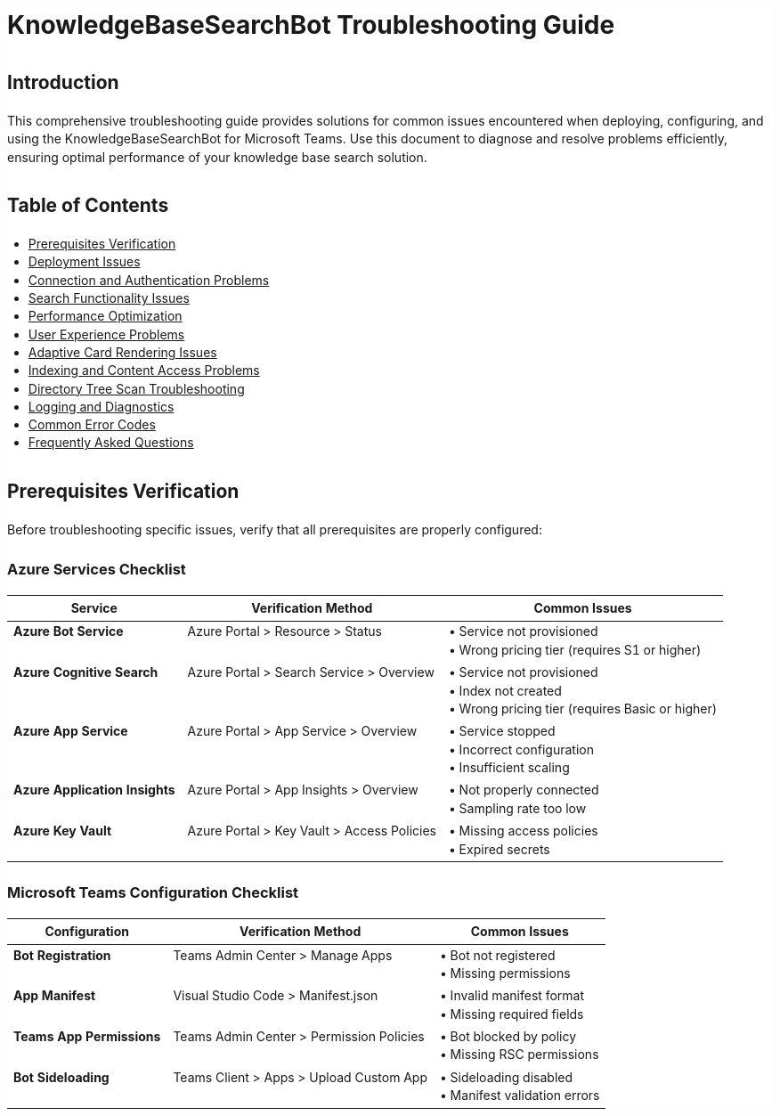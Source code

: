 # KnowledgeBaseSearchBot Troubleshooting Guide

## Introduction

This comprehensive troubleshooting guide provides solutions for common issues encountered when deploying, configuring, and using the KnowledgeBaseSearchBot for Microsoft Teams. Use this document to diagnose and resolve problems efficiently, ensuring optimal performance of your knowledge base search solution.

## Table of Contents

- [Prerequisites Verification](#prerequisites-verification)
- [Deployment Issues](#deployment-issues)
- [Connection and Authentication Problems](#connection-and-authentication-problems)
- [Search Functionality Issues](#search-functionality-issues)
- [Performance Optimization](#performance-optimization)
- [User Experience Problems](#user-experience-problems)
- [Adaptive Card Rendering Issues](#adaptive-card-rendering-issues)
- [Indexing and Content Access Problems](#indexing-and-content-access-problems)
- [Directory Tree Scan Troubleshooting](#directory-tree-scan-troubleshooting)
- [Logging and Diagnostics](#logging-and-diagnostics)
- [Common Error Codes](#common-error-codes)
- [Frequently Asked Questions](#frequently-asked-questions)

## Prerequisites Verification

Before troubleshooting specific issues, verify that all prerequisites are properly configured:

### Azure Services Checklist

| Service | Verification Method | Common Issues |
|---------|---------------------|--------------|
| **Azure Bot Service** | Azure Portal > Resource > Status | • Service not provisioned<br>• Wrong pricing tier (requires S1 or higher) |
| **Azure Cognitive Search** | Azure Portal > Search Service > Overview | • Service not provisioned<br>• Index not created<br>• Wrong pricing tier (requires Basic or higher) |
| **Azure App Service** | Azure Portal > App Service > Overview | • Service stopped<br>• Incorrect configuration<br>• Insufficient scaling |
| **Azure Application Insights** | Azure Portal > App Insights > Overview | • Not properly connected<br>• Sampling rate too low |
| **Azure Key Vault** | Azure Portal > Key Vault > Access Policies | • Missing access policies<br>• Expired secrets |

### Microsoft Teams Configuration Checklist

| Configuration | Verification Method | Common Issues |
|---------------|---------------------|--------------|
| **Bot Registration** | Teams Admin Center > Manage Apps | • Bot not registered<br>• Missing permissions |
| **App Manifest** | Visual Studio Code > Manifest.json | • Invalid manifest format<br>• Missing required fields |
| **Teams App Permissions** | Teams Admin Center > Permission Policies | • Bot blocked by policy<br>• Missing RSC permissions |
| **Bot Sideloading** | Teams Client > Apps > Upload Custom App | • Sideloading disabled<br>• Manifest validation errors |
